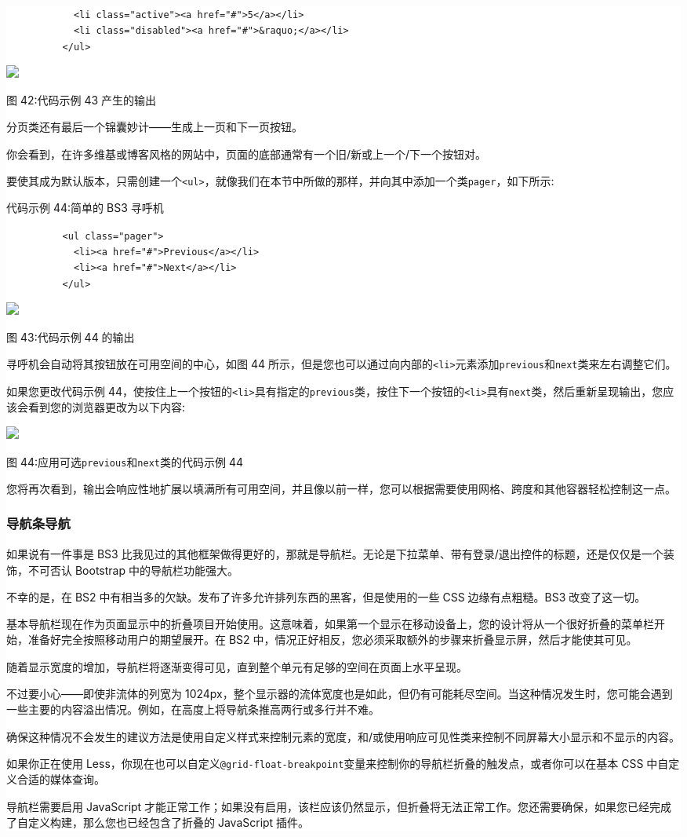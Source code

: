 ```
            <li class="active"><a href="#">5</a></li>
            <li class="disabled"><a href="#">&raquo;</a></li>
          </ul>

```

![](../Images/image045.png)

图 42:代码示例 43 产生的输出

分页类还有最后一个锦囊妙计——生成上一页和下一页按钮。

你会看到，在许多维基或博客风格的网站中，页面的底部通常有一个旧/新或上一个/下一个按钮对。

要使其成为默认版本，只需创建一个`<ul>`，就像我们在本节中所做的那样，并向其中添加一个类`pager`，如下所示:

代码示例 44:简单的 BS3 寻呼机

```
          <ul class="pager">
            <li><a href="#">Previous</a></li>
            <li><a href="#">Next</a></li>
          </ul>

```

![](../Images/image046.png)

图 43:代码示例 44 的输出

寻呼机会自动将其按钮放在可用空间的中心，如图 44 所示，但是您也可以通过向内部的`<li>`元素添加`previous`和`next`类来左右调整它们。

如果您更改代码示例 44，使按住上一个按钮的`<li>`具有指定的`previous`类，按住下一个按钮的`<li>`具有`next`类，然后重新呈现输出，您应该会看到您的浏览器更改为以下内容:

![](../Images/image047.jpg)

图 44:应用可选`previous`和`next`类的代码示例 44

您将再次看到，输出会响应性地扩展以填满所有可用空间，并且像以前一样，您可以根据需要使用网格、跨度和其他容器轻松控制这一点。

### 导航条导航

如果说有一件事是 BS3 比我见过的其他框架做得更好的，那就是导航栏。无论是下拉菜单、带有登录/退出控件的标题，还是仅仅是一个装饰，不可否认 Bootstrap 中的导航栏功能强大。

不幸的是，在 BS2 中有相当多的欠缺。发布了许多允许排列东西的黑客，但是使用的一些 CSS 边缘有点粗糙。BS3 改变了这一切。

基本导航栏现在作为页面显示中的折叠项目开始使用。这意味着，如果第一个显示在移动设备上，您的设计将从一个很好折叠的菜单栏开始，准备好完全按照移动用户的期望展开。在 BS2 中，情况正好相反，您必须采取额外的步骤来折叠显示屏，然后才能使其可见。

随着显示宽度的增加，导航栏将逐渐变得可见，直到整个单元有足够的空间在页面上水平呈现。

不过要小心——即使非流体的列宽为 1024px，整个显示器的流体宽度也是如此，但仍有可能耗尽空间。当这种情况发生时，您可能会遇到一些主要的内容溢出情况。例如，在高度上将导航条推高两行或多行并不难。

确保这种情况不会发生的建议方法是使用自定义样式来控制元素的宽度，和/或使用响应可见性类来控制不同屏幕大小显示和不显示的内容。

如果你正在使用 Less，你现在也可以自定义`@grid-float-breakpoint`变量来控制你的导航栏折叠的触发点，或者你可以在基本 CSS 中自定义合适的媒体查询。

导航栏需要启用 JavaScript 才能正常工作；如果没有启用，该栏应该仍然显示，但折叠将无法正常工作。您还需要确保，如果您已经完成了自定义构建，那么您也已经包含了折叠的 JavaScript 插件。
